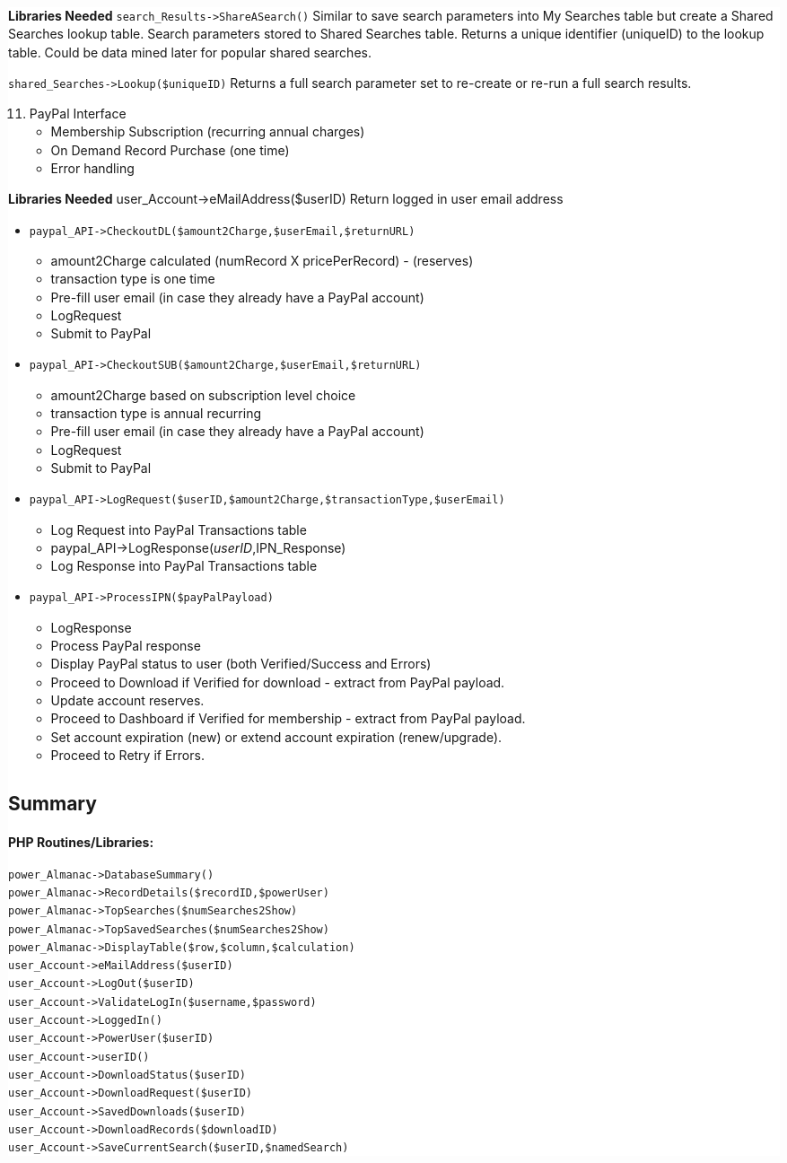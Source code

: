 **Libraries Needed**
``search_Results->ShareASearch()``
Similar to save search parameters into My Searches table but create a Shared
Searches lookup table.
Search parameters stored to Shared Searches table.
Returns a unique identifier (uniqueID) to the lookup table.
Could be data mined later for popular shared searches.

``shared_Searches->Lookup($uniqueID)``
Returns a full search parameter set to re-create or re-run a full search results.

11. PayPal Interface
    * Membership Subscription (recurring annual charges)
    * On Demand Record Purchase (one time)
    * Error handling

**Libraries Needed**
user_Account->eMailAddress($userID)
Return logged in user email address
* ``paypal_API->CheckoutDL($amount2Charge,$userEmail,$returnURL)``
    * amount2Charge calculated (numRecord X pricePerRecord) - (reserves)
    * transaction type is one time
    * Pre-fill user email (in case they already have a PayPal account)
    * LogRequest
    * Submit to PayPal

* ``paypal_API->CheckoutSUB($amount2Charge,$userEmail,$returnURL)``
    * amount2Charge based on subscription level choice
    * transaction type is annual recurring
    * Pre-fill user email (in case they already have a PayPal account)
    * LogRequest
    * Submit to PayPal
* ``paypal_API->LogRequest($userID,$amount2Charge,$transactionType,$userEmail)``
    * Log Request into PayPal Transactions table
    * paypal_API->LogResponse($userID,$IPN_Response)
    * Log Response into PayPal Transactions table
* ``paypal_API->ProcessIPN($payPalPayload)``
    * LogResponse
    * Process PayPal response
    * Display PayPal status to user (both Verified/Success and Errors)
    * Proceed to Download if Verified for download - extract from PayPal payload.
    * Update account reserves.
    * Proceed to Dashboard if Verified for membership - extract from PayPal payload.
    * Set account expiration (new) or extend account expiration (renew/upgrade).
    * Proceed to Retry if Errors.

## Summary
**PHP Routines/Libraries:**
```
power_Almanac->DatabaseSummary()
power_Almanac->RecordDetails($recordID,$powerUser)
power_Almanac->TopSearches($numSearches2Show)
power_Almanac->TopSavedSearches($numSearches2Show)
power_Almanac->DisplayTable($row,$column,$calculation)
user_Account->eMailAddress($userID)
user_Account->LogOut($userID)
user_Account->ValidateLogIn($username,$password)
user_Account->LoggedIn()
user_Account->PowerUser($userID)
user_Account->userID()
user_Account->DownloadStatus($userID)
user_Account->DownloadRequest($userID)
user_Account->SavedDownloads($userID)
user_Account->DownloadRecords($downloadID)
user_Account->SaveCurrentSearch($userID,$namedSearch)
```